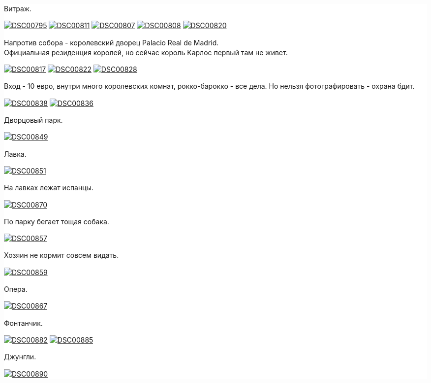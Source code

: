 Витраж.

<a href="https://www.flickr.com/photos/118782975@N05/13846908274" title="DSC00795 by Elevenroute, on Flickr"><img src="https://farm4.staticflickr.com/3675/13846908274_ae927ea542_c.jpg" width="531" height="800" alt="DSC00795"></a>
<a href="https://www.flickr.com/photos/118782975@N05/13846903284" title="DSC00811 by Elevenroute, on Flickr"><img src="https://farm8.staticflickr.com/7080/13846903284_99b9294380_c.jpg" width="531" height="800" alt="DSC00811"></a>
<a href="https://www.flickr.com/photos/118782975@N05/13846907024" title="DSC00807 by Elevenroute, on Flickr"><img src="https://farm4.staticflickr.com/3688/13846907024_64e03cebd2_c.jpg" width="531" height="800" alt="DSC00807"></a>
<a href="https://www.flickr.com/photos/118782975@N05/13846549723" title="DSC00808 by Elevenroute, on Flickr"><img src="https://farm4.staticflickr.com/3694/13846549723_f21c7532ce_c.jpg" width="800" height="531" alt="DSC00808"></a>
<a href="https://www.flickr.com/photos/118782975@N05/13846545533" title="DSC00820 by Elevenroute, on Flickr"><img src="https://farm3.staticflickr.com/2872/13846545533_b41ffe9c6c_c.jpg" width="800" height="555" alt="DSC00820"></a>

Напротив собора - королевский дворец Palacio Real de Madrid.<br/>
Официальная резиденция королей, но сейчас король Карлос первый там не живет.

<a href="https://www.flickr.com/photos/118782975@N05/13846535005" title="DSC00817 by Elevenroute, on Flickr"><img src="https://farm4.staticflickr.com/3740/13846535005_b7897ccd36_c.jpg" width="800" height="554" alt="DSC00817"></a>
<a href="https://www.flickr.com/photos/118782975@N05/13846544293" title="DSC00822 by Elevenroute, on Flickr"><img src="https://farm4.staticflickr.com/3720/13846544293_44aec8654f_c.jpg" width="800" height="531" alt="DSC00822"></a>
<a href="https://www.flickr.com/photos/118782975@N05/13846542013" title="DSC00828 by Elevenroute, on Flickr"><img src="https://farm4.staticflickr.com/3681/13846542013_580042859f_c.jpg" width="800" height="531" alt="DSC00828"></a>

Вход - 10 евро, внутри много королевских комнат, рокко-барокко - все дела. Но нельзя фотографировать - охрана бдит.

<a href="https://www.flickr.com/photos/118782975@N05/13846526635" title="DSC00838 by Elevenroute, on Flickr"><img src="https://farm3.staticflickr.com/2917/13846526635_786c9d30ff_c.jpg" width="800" height="531" alt="DSC00838"></a>
<a href="https://www.flickr.com/photos/118782975@N05/13846540433" title="DSC00836 by Elevenroute, on Flickr"><img src="https://farm4.staticflickr.com/3666/13846540433_3b6dd1a9b9_c.jpg" width="800" height="531" alt="DSC00836"></a>

Дворцовый парк.

<a href="https://www.flickr.com/photos/118782975@N05/13846889364" title="DSC00849 by Elevenroute, on Flickr"><img src="https://farm4.staticflickr.com/3795/13846889364_e33f62d57c_c.jpg" width="800" height="554" alt="DSC00849"></a>

Лавка.

<a href="https://www.flickr.com/photos/118782975@N05/13846521405" title="DSC00851 by Elevenroute, on Flickr"><img src="https://farm3.staticflickr.com/2828/13846521405_979e315f9e_c.jpg" width="800" height="531" alt="DSC00851"></a>

На лавках лежат испанцы.

<a href="https://www.flickr.com/photos/118782975@N05/13846525133" title="DSC00870 by Elevenroute, on Flickr"><img src="https://farm3.staticflickr.com/2863/13846525133_0ac2b8db98_c.jpg" width="800" height="531" alt="DSC00870"></a>

По парку бегает тощая собака.

<a href="https://www.flickr.com/photos/118782975@N05/13846519605" title="DSC00857 by Elevenroute, on Flickr"><img src="https://farm3.staticflickr.com/2872/13846519605_c763d192be_c.jpg" width="800" height="554" alt="DSC00857"></a>

Хозяин не кормит совсем видать.

<a href="https://www.flickr.com/photos/118782975@N05/13846529183" title="DSC00859 by Elevenroute, on Flickr"><img src="https://farm8.staticflickr.com/7349/13846529183_5e4fd6fcdb_c.jpg" width="800" height="531" alt="DSC00859"></a>

Опера.

<a href="https://www.flickr.com/photos/118782975@N05/13846527153" title="DSC00867 by Elevenroute, on Flickr"><img src="https://farm4.staticflickr.com/3798/13846527153_03894618a9_c.jpg" width="800" height="531" alt="DSC00867"></a>

Фонтанчик.

<a href="https://www.flickr.com/photos/118782975@N05/13846875274" title="DSC00882 by Elevenroute, on Flickr"><img src="https://farm8.staticflickr.com/7322/13846875274_5913d087f7_c.jpg" width="800" height="531" alt="DSC00882"></a>
<a href="https://www.flickr.com/photos/118782975@N05/13846873574" title="DSC00885 by Elevenroute, on Flickr"><img src="https://farm4.staticflickr.com/3750/13846873574_47e70aabea_c.jpg" width="800" height="531" alt="DSC00885"></a>

Джунгли.

<a href="https://www.flickr.com/photos/118782975@N05/13846871684" title="DSC00890 by Elevenroute, on Flickr"><img src="https://farm8.staticflickr.com/7042/13846871684_51ea17a05f_c.jpg" width="800" height="531" alt="DSC00890"></a>
